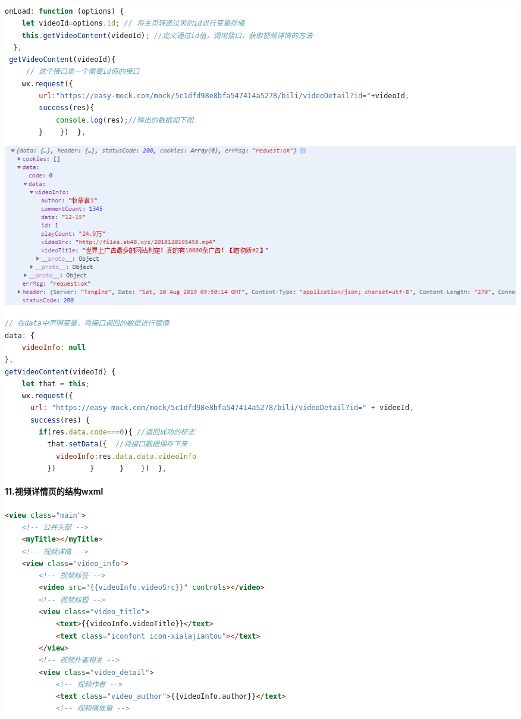 ```javascript
onLoad: function (options) {
    let videoId=options.id; // 将主页转递过来的id进行变量存储
    this.getVideoContent(videoId); //定义通过id值，调用接口，获取视频详情的方法
  },
 getVideoContent(videoId){
     // 这个接口是一个需要id值的接口
    wx.request({
        url:"https://easy-mock.com/mock/5c1dfd98e8bfa547414a5278/bili/videoDetail?id="+videoId,
        success(res){
        	console.log(res);//输出的数据如下图
        }    })  },
```

![1565430643597](/../img/assets_2019/1565430643597.png)

```javascript
// 在data中声明变量，将接口调回的数据进行赋值
data: {
    videoInfo: null
},
getVideoContent(videoId) {
    let that = this;
    wx.request({
      url: "https://easy-mock.com/mock/5c1dfd98e8bfa547414a5278/bili/videoDetail?id=" + videoId,
      success(res) {
        if(res.data.code===0){ //返回成功的标志
          that.setData({  //将接口数据保存下来
            videoInfo:res.data.data.videoInfo 
          })        }      }    })  },
```

#### 11.视频详情页的结构wxml

```html
<view class="main">
    <!-- 公共头部 -->
    <myTitle></myTitle>
    <!-- 视频详情 -->
    <view class="video_info">
        <!-- 视频标签 -->
        <video src="{{videoInfo.videoSrc}}" controls></video>
        <!-- 视频标题 -->
        <view class="video_title">
            <text>{{videoInfo.videoTitle}}</text>
            <text class="iconfont icon-xialajiantou"></text>
        </view>
        <!-- 视频作者相关 -->
        <view class="video_detail">
            <!-- 视频作者 -->
            <text class="video_author">{{videoInfo.author}}</text>
            <!-- 视频播放量 -->
```